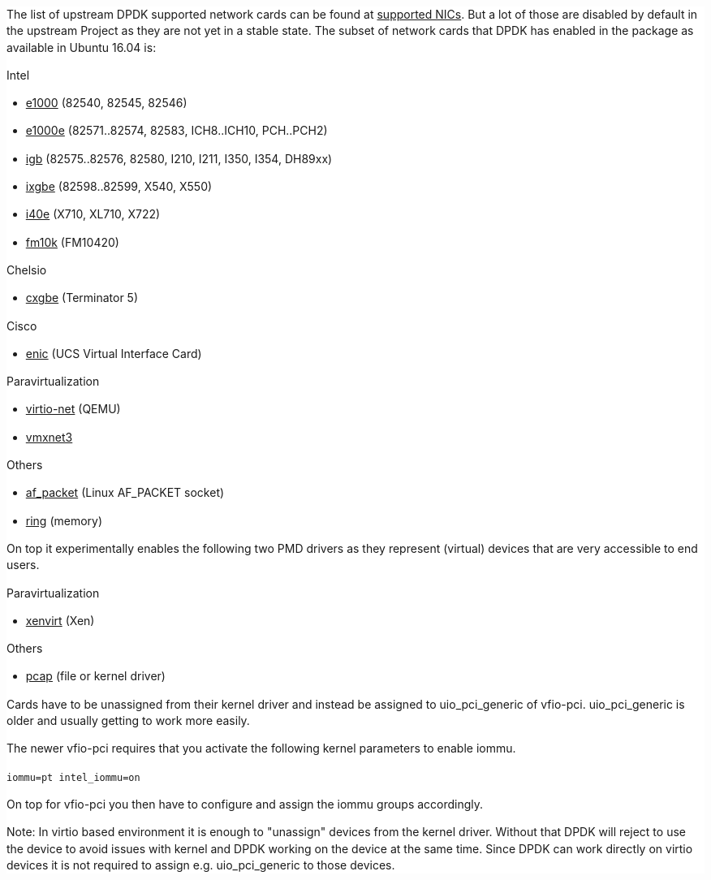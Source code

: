 The list of upstream DPDK supported network cards can be found at [supported
NICs]. But a lot of those are disabled by default in the upstream Project as
they are not yet in a stable state. The subset of network cards that DPDK has
enabled in the package as available in Ubuntu 16.04 is:

Intel

-   [e1000] (82540, 82545, 82546)

-   [e1000e] (82571..82574, 82583, ICH8..ICH10, PCH..PCH2)

-   [igb][e1000e] (82575..82576, 82580, I210, I211, I350, I354, DH89xx)

-   [ixgbe] (82598..82599, X540, X550)

-   [i40e] (X710, XL710, X722)

-   [fm10k] (FM10420)

Chelsio

-   [cxgbe] (Terminator 5)

Cisco

-   [enic] (UCS Virtual Interface Card)

Paravirtualization

-   [virtio-net] (QEMU)

-   [vmxnet3]

Others

-   [af\_packet] (Linux AF\_PACKET socket)

-   [ring] (memory)

On top it experimentally enables the following two PMD drivers as they
represent (virtual) devices that are very accessible to end users.

Paravirtualization

-   [xenvirt] (Xen)

Others

-   [pcap] (file or kernel driver)

Cards have to be unassigned from their kernel driver and instead be assigned
to uio\_pci\_generic of vfio-pci. uio\_pci\_generic is older and usually
getting to work more easily.

The newer vfio-pci requires that you activate the following kernel parameters
to enable iommu.

    iommu=pt intel_iommu=on
              

On top for vfio-pci you then have to configure and assign the iommu groups
accordingly.

Note: In virtio based environment it is enough to "unassign" devices from the
kernel driver. Without that DPDK will reject to use the device to avoid issues
with kernel and DPDK working on the device at the same time. Since DPDK can
work directly on virtio devices it is not required to assign e.g.
uio\_pci\_generic to those devices.


  [Ubuntu Wiki Network page]: https://help.ubuntu.com/community/Network
  [resolvconf man page]: http://manpages.ubuntu.com/manpages/man8/resolvconf.8.html
  [interfaces man page]: http://manpages.ubuntu.com/manpages/man5/interfaces.5.html
  [dhclient man page]: http://manpages.ubuntu.com/manpages/man8/dhclient.8.html
  [resolver man page]: http://manpages.ubuntu.com/manpages/man5/resolver.5.html
  [Linux Network Administrator's Guide]: http://oreilly.com/catalog/linag2/book/ch06.html
  [brctl man page]: http://manpages.ubuntu.com/manpages/man8/brctl.8.html
  [Networking-Bridge]: http://www.linuxfoundation.org/collaborate/workgroups/networking/bridge
  [TCP]: http://manpages.ubuntu.com/manpages/&distro-short-codename;/en/man7/tcp.7.html
  [IP]: http://manpages.ubuntu.com/manpages/&distro-short-codename;/man7/ip.7.html
  [TCP/IP Tutorial and Technical Overview]: http://www.redbooks.ibm.com/abstracts/gg243376.html
  [TCP/IP Network Administration]: http://oreilly.com/catalog/9780596002978/
  [dhcp3-server Ubuntu Wiki]: https://help.ubuntu.com/community/dhcp3-server
  [dhcpd.conf man page]: http://manpages.ubuntu.com/manpages/&distro-short-codename;/en/man5/dhcpd.conf.5.html
  [ISC dhcp-server]: http://www.isc.org/software/dhcp
  [Ubuntu Time]: https://help.ubuntu.com/community/UbuntuTime
  [ntp.org, home of the Network Time Protocol project]: http://www.ntp.org/
  [ntp.org faq on configuring PPS]: http://www.ntp.org/ntpfaq/NTP-s-config-adv.htm#S-CONFIG-ADV-PPS
  [supported NICs]: http://dpdk.org/doc/nics
  [e1000]: http://dpdk.org/doc/guides/nics/e1000em.html
  [e1000e]: http://dpdk.org/browse/dpdk/tree/drivers/net/e1000/
  [ixgbe]: http://dpdk.org/doc/guides/nics/ixgbe.html
  [i40e]: http://dpdk.org/browse/dpdk/tree/drivers/net/i40e/
  [fm10k]: http://dpdk.org/doc/guides/nics/fm10k.html
  [cxgbe]: http://dpdk.org/doc/guides/nics/cxgbe.html
  [enic]: http://dpdk.org/browse/dpdk/tree/drivers/net/enic
  [virtio-net]: http://dpdk.org/doc/guides/nics/virtio.html
  [vmxnet3]: http://dpdk.org/doc/guides/nics/vmxnet3.html
  [af\_packet]: http://dpdk.org/browse/dpdk/tree/drivers/net/af_packet
  [ring]: http://dpdk.org/doc/guides/nics/pcap_ring.html#rings-based-pmd
  [xenvirt]: http://dpdk.org/doc/guides/xen/pkt_switch.html#xen-pmd-frontend-prerequisites
  [pcap]: http://dpdk.org/doc/guides/nics/pcap_ring.html#libpcap-based-pmd
  [Ubuntu Cloud Archive]: https://wiki.ubuntu.com/OpenStack/CloudArchive
  [DPDK Mailing Lists]: http://dpdk.org/ml
  [OpenStack Mailing Lists]: http://openvswitch.org/mlists
  [DPDK Launchpad Area]: https://bugs.launchpad.net/ubuntu/+source/dpdk
  [DPDK Documentation]: http://dpdk.org/doc
  [Release Notes matching the version packages in Ubuntu 16.04]: http://dpdk.org/doc/guides/rel_notes/release_2_2.html
  [Linux DPDK User Getting Started]: http://dpdk.org/doc/guides/linux_gsg/index.html
  [EAL Command-line Options]: http://dpdk.org/doc/guides/testpmd_app_ug/run_app.html
  [DPDK Api Documentation]: http://dpdk.org/doc/api/
  [OpenVswitch DPDK installation]: https://github.com/openvswitch/ovs/blob/branch-2.5/INSTALL.DPDK.md
  [Wikipedias definition of DPDK]: https://en.wikipedia.org/wiki/Data_Plane_Development_Kit
